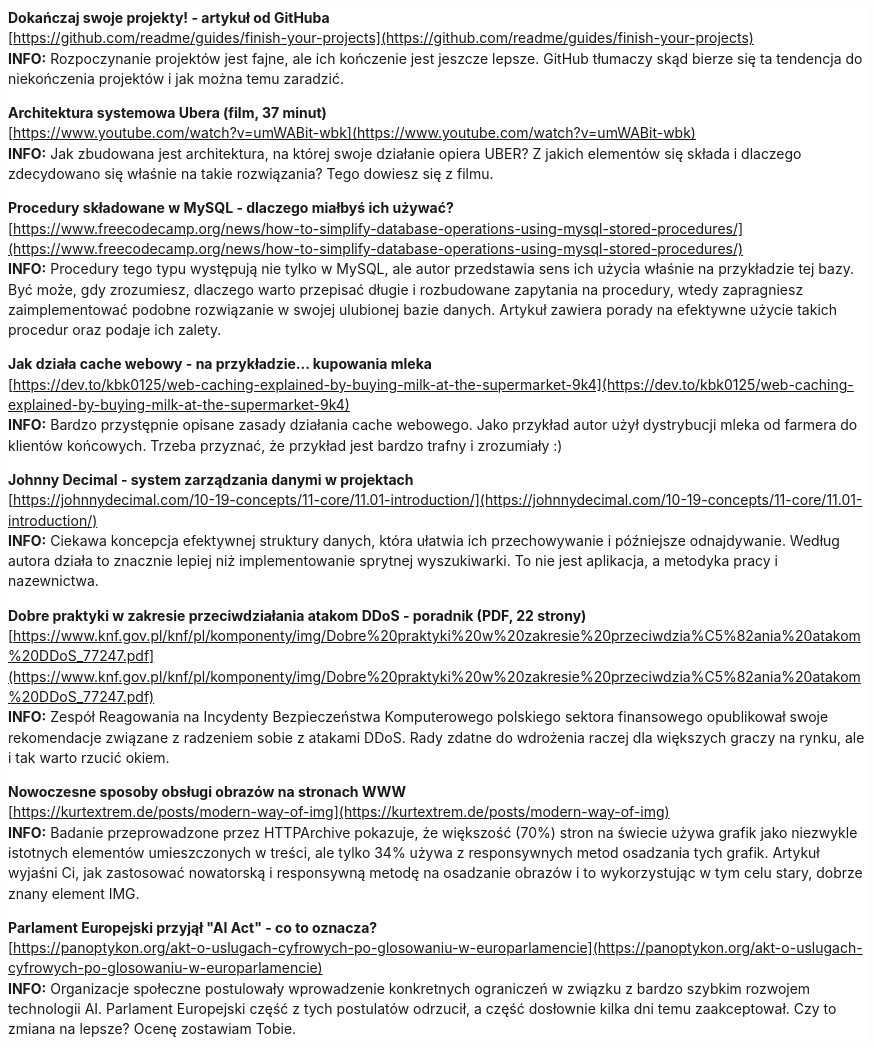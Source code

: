 **Dokańczaj swoje projekty! - artykuł od GitHuba**  
[https://github.com/readme/guides/finish-your-projects](https://github.com/readme/guides/finish-your-projects)  
**INFO:** Rozpoczynanie projektów jest fajne, ale ich kończenie jest jeszcze lepsze. GitHub tłumaczy skąd bierze się ta tendencja do niekończenia projektów i jak można temu zaradzić.  

**Architektura systemowa Ubera (film, 37 minut)**  
[https://www.youtube.com/watch?v=umWABit-wbk](https://www.youtube.com/watch?v=umWABit-wbk)  
**INFO:** Jak zbudowana jest architektura, na której swoje działanie opiera UBER? Z jakich elementów się składa i dlaczego zdecydowano się właśnie na takie rozwiązania? Tego dowiesz się z filmu.  

**Procedury składowane w MySQL - dlaczego miałbyś ich używać?**  
[https://www.freecodecamp.org/news/how-to-simplify-database-operations-using-mysql-stored-procedures/](https://www.freecodecamp.org/news/how-to-simplify-database-operations-using-mysql-stored-procedures/)  
**INFO:** Procedury tego typu występują nie tylko w MySQL, ale autor przedstawia sens ich użycia właśnie na przykładzie tej bazy. Być może, gdy zrozumiesz, dlaczego warto przepisać długie i rozbudowane zapytania na procedury, wtedy zapragniesz zaimplementować podobne rozwiązanie w swojej ulubionej bazie danych. Artykuł zawiera porady na efektywne użycie takich procedur oraz podaje ich zalety.  

**Jak działa cache webowy - na przykładzie... kupowania mleka**  
[https://dev.to/kbk0125/web-caching-explained-by-buying-milk-at-the-supermarket-9k4](https://dev.to/kbk0125/web-caching-explained-by-buying-milk-at-the-supermarket-9k4)  
**INFO:** Bardzo przystępnie opisane zasady działania cache webowego. Jako przykład autor użył dystrybucji mleka od farmera do klientów końcowych. Trzeba przyznać, że przykład jest bardzo trafny i zrozumiały :)  

**Johnny Decimal - system zarządzania danymi w projektach**  
[https://johnnydecimal.com/10-19-concepts/11-core/11.01-introduction/](https://johnnydecimal.com/10-19-concepts/11-core/11.01-introduction/)  
**INFO:** Ciekawa koncepcja efektywnej struktury danych, która ułatwia ich przechowywanie i późniejsze odnajdywanie. Według autora działa to znacznie lepiej niż implementowanie sprytnej wyszukiwarki. To nie jest aplikacja, a metodyka pracy i nazewnictwa.  

**Dobre praktyki w zakresie przeciwdziałania atakom DDoS - poradnik (PDF, 22 strony)**  
[https://www.knf.gov.pl/knf/pl/komponenty/img/Dobre%20praktyki%20w%20zakresie%20przeciwdzia%C5%82ania%20atakom%20DDoS_77247.pdf](https://www.knf.gov.pl/knf/pl/komponenty/img/Dobre%20praktyki%20w%20zakresie%20przeciwdzia%C5%82ania%20atakom%20DDoS_77247.pdf)  
**INFO:** Zespół Reagowania na Incydenty Bezpieczeństwa Komputerowego polskiego sektora finansowego opublikował swoje rekomendacje związane z radzeniem sobie z atakami DDoS. Rady zdatne do wdrożenia raczej dla większych graczy na rynku, ale i tak warto rzucić okiem.  

**Nowoczesne sposoby obsługi obrazów na stronach WWW**  
[https://kurtextrem.de/posts/modern-way-of-img](https://kurtextrem.de/posts/modern-way-of-img)  
**INFO:** Badanie przeprowadzone przez HTTPArchive pokazuje, że większość (70%) stron na świecie używa grafik jako niezwykle istotnych elementów umieszczonych w treści, ale tylko 34% używa z responsywnych metod osadzania tych grafik. Artykuł wyjaśni Ci, jak zastosować nowatorską i responsywną metodę na osadzanie obrazów i to wykorzystując w tym celu stary, dobrze znany element IMG.  

**Parlament Europejski przyjął "AI Act" - co to oznacza?**  
[https://panoptykon.org/akt-o-uslugach-cyfrowych-po-glosowaniu-w-europarlamencie](https://panoptykon.org/akt-o-uslugach-cyfrowych-po-glosowaniu-w-europarlamencie)  
**INFO:** Organizacje społeczne postulowały wprowadzenie konkretnych ograniczeń w związku z bardzo szybkim rozwojem technologii AI. Parlament Europejski część z tych postulatów odrzucił, a część dosłownie kilka dni temu zaakceptował. Czy to zmiana na lepsze? Ocenę zostawiam Tobie.  
